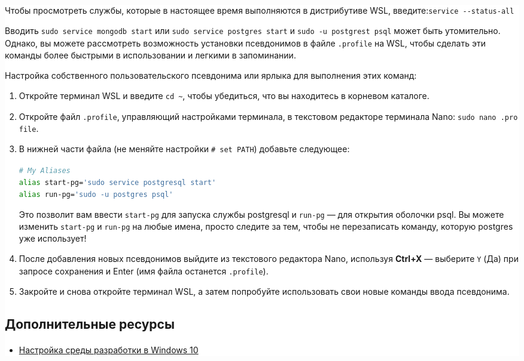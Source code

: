 Чтобы просмотреть службы, которые в настоящее время выполняются в дистрибутиве WSL, введите:`service --status-all`

Вводить `sudo service mongodb start` или `sudo service postgres start` и `sudo -u postgrest psql` может быть утомительно.  Однако, вы можете рассмотреть возможность установки псевдонимов в файле `.profile` на WSL, чтобы сделать эти команды более быстрыми в использовании и легкими в запоминании.

Настройка собственного пользовательского псевдонима или ярлыка для выполнения этих команд:

1. Откройте терминал WSL и введите `cd ~`, чтобы убедиться, что вы находитесь в корневом каталоге.
2. Откройте файл `.profile`, управляющий настройками терминала, в текстовом редакторе терминала Nano: `sudo nano .profile`.
3. В нижней части файла (не меняйте настройки `# set PATH`) добавьте следующее:

    ```bash
    # My Aliases
    alias start-pg='sudo service postgresql start'
    alias run-pg='sudo -u postgres psql'
    ```

    Это позволит вам ввести `start-pg` для запуска службы postgresql и `run-pg` — для открытия оболочки psql. Вы можете изменить `start-pg` и `run-pg` на любые имена, просто следите за тем, чтобы не перезаписать команду, которую postgres уже использует!

4. После добавления новых псевдонимов выйдите из текстового редактора Nano, используя **Ctrl+X** — выберите `Y` (Да) при запросе сохранения и Enter (имя файла останется `.profile`).
5. Закройте и снова откройте терминал WSL, а затем попробуйте использовать свои новые команды ввода псевдонима.

## <a name="additional-resources"></a>Дополнительные ресурсы

- [Настройка среды разработки в Windows 10](https://docs.microsoft.com/windows/dev-environment/)
